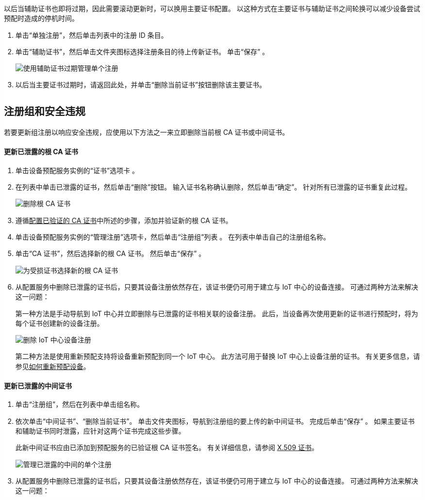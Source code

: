 以后当辅助证书也即将过期，因此需要滚动更新时，可以换用主要证书配置。 以这种方式在主要证书与辅助证书之间轮换可以减少设备尝试预配时造成的停机时间。


1. 单击“单独注册”，然后单击列表中的注册 ID 条目。  

2. 单击“辅助证书”，然后单击文件夹图标选择注册条目的待上传新证书。  单击“保存”  。

    ![使用辅助证书过期管理单个注册](./media/how-to-roll-certificates/manage-individual-enrollments-secondary-portal.png)

3. 以后当主要证书过期时，请返回此处，并单击“删除当前证书”按钮删除该主要证书。 

## <a name="enrollment-groups-and-security-breaches"></a>注册组和安全违规

若要更新组注册以响应安全违规，应使用以下方法之一来立即删除当前根 CA 证书或中间证书。

#### <a name="update-compromised-root-ca-certificates"></a>更新已泄露的根 CA 证书

1. 单击设备预配服务实例的“证书”选项卡  。

2. 在列表中单击已泄露的证书，然后单击“删除”按钮。  输入证书名称确认删除，然后单击“确定”。  针对所有已泄露的证书重复此过程。

    ![删除根 CA 证书](./media/how-to-roll-certificates/delete-root-cert.png)

3. 遵循[配置已验证的 CA 证书](how-to-verify-certificates.md)中所述的步骤，添加并验证新的根 CA 证书。

4. 单击设备预配服务实例的“管理注册”选项卡，然后单击“注册组”列表   。 在列表中单击自己的注册组名称。

5. 单击“CA 证书”，然后选择新的根 CA 证书。  然后单击“保存”  。 

    ![为受损证书选择新的根 CA 证书](./media/how-to-roll-certificates/select-new-root-cert.png)

6. 从配置服务中删除已泄露的证书后，只要其设备注册依然存在，该证书便仍可用于建立与 IoT 中心的设备连接。 可通过两种方法来解决这一问题： 

    第一种方法是手动导航到 IoT 中心并立即删除与已泄露的证书相关联的设备注册。 此后，当设备再次使用更新的证书进行预配时，将为每个证书创建新的设备注册。     

    ![删除 IoT 中心设备注册](./media/how-to-roll-certificates/remove-hub-device-registration.png)

    第二种方法是使用重新预配支持将设备重新预配到同一个 IoT 中心。 此方法可用于替换 IoT 中心上设备注册的证书。 有关更多信息，请参见[如何重新预配设备](how-to-reprovision.md)。



#### <a name="update-compromised-intermediate-certificates"></a>更新已泄露的中间证书

1. 单击“注册组”，然后在列表中单击组名称。  

2. 依次单击“中间证书”、“删除当前证书”。   单击文件夹图标，导航到注册组的要上传的新中间证书。 完成后单击“保存”  。 如果主要证书和辅助证书同时泄露，应针对这两个证书完成这些步骤。

    此新中间证书应由已添加到预配服务的已验证根 CA 证书签名。 有关详细信息，请参阅 [X.509 证书](concepts-x509-attestation.md#x509-certificates)。

    ![管理已泄露的中间的单个注册](./media/how-to-roll-certificates/enrollment-group-delete-intermediate-cert.png)


3. 从配置服务中删除已泄露的证书后，只要其设备注册依然存在，该证书便仍可用于建立与 IoT 中心的设备连接。 可通过两种方法来解决这一问题： 

